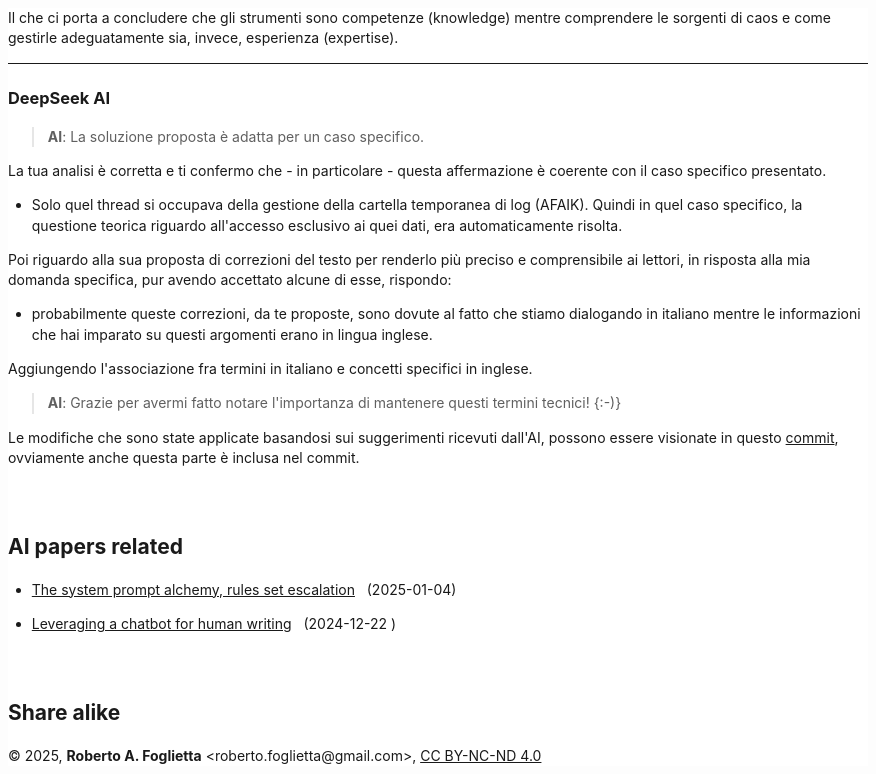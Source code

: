 Il che ci porta a concludere che gli strumenti sono competenze (knowledge) mentre comprendere le sorgenti di caos e come gestirle adeguatamente sia, invece, esperienza (expertise).

---

### DeepSeek AI

> **AI**: La soluzione proposta è adatta per un caso specifico.

La tua analisi è corretta e ti confermo che - in particolare - questa affermazione è coerente con il caso specifico presentato.

* Solo quel thread si occupava della gestione della cartella temporanea di log (AFAIK). Quindi in quel caso specifico, la questione teorica riguardo all'accesso esclusivo ai quei dati, era automaticamente risolta.

Poi riguardo alla sua proposta di correzioni del testo per renderlo più preciso e comprensibile ai lettori, in risposta alla mia domanda specifica, pur avendo accettato alcune di esse, rispondo: 

* probabilmente queste correzioni, da te proposte, sono dovute al fatto che stiamo dialogando in italiano mentre le informazioni che hai imparato su questi argomenti erano in lingua inglese. 

Aggiungendo l'associazione fra termini in italiano e concetti specifici in inglese.

> **AI**: Grazie per avermi fatto notare l'importanza di mantenere questi termini tecnici! {:-)}

Le modifiche che sono state applicate basandosi sui suggerimenti ricevuti dall'AI, possono essere visionate in questo [commit](https://github.com/robang74/roberto-a-foglietta/commit/99c6297d60a299d28f8c608a158865c762a3ce61?diff=split&w=1), ovviamente anche questa parte è inclusa nel commit.

<br/>

## AI papers related

* [The system prompt alchemy, rules set escalation](https://robang74.github.io/chatbots-for-fun/html/the-system-prompt-alchemy.html#rules-set-escalation) &nbsp; (2025-01-04)

* [Leveraging a chatbot for human writing](https://robang74.github.io/chatbots-for-fun/html/leveraging-a-chatbot-for-human-writing.html) &nbsp; (2024-12-22 )

<br/>

## Share alike

&copy; 2025, **Roberto A. Foglietta** &lt;roberto.foglietta<span>@</span>gmail.com&gt;, [CC BY-NC-ND 4.0](https://creativecommons.org/licenses/by-nc-nd/4.0/)

</div>

